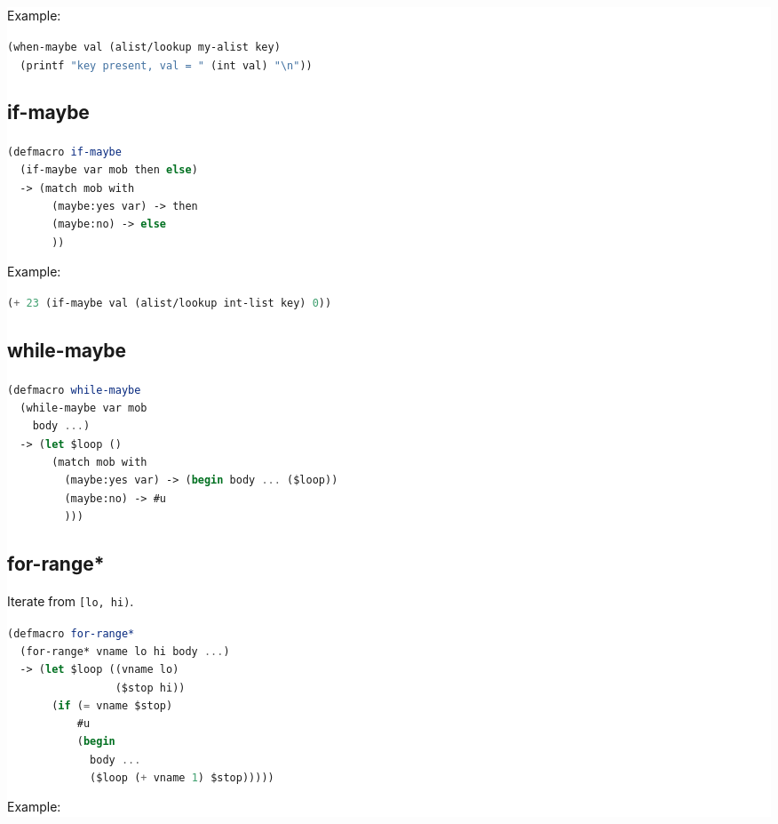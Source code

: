 Example:

```scheme
(when-maybe val (alist/lookup my-alist key)
  (printf "key present, val = " (int val) "\n"))
```

## if-maybe

```scheme
(defmacro if-maybe
  (if-maybe var mob then else)
  -> (match mob with
       (maybe:yes var) -> then
       (maybe:no) -> else
       ))
```

Example:

```scheme
(+ 23 (if-maybe val (alist/lookup int-list key) 0))
```

## while-maybe

```scheme
(defmacro while-maybe
  (while-maybe var mob
    body ...)
  -> (let $loop ()
       (match mob with
         (maybe:yes var) -> (begin body ... ($loop))
         (maybe:no) -> #u
         )))
```

## for-range*

Iterate from `[lo, hi)`.

```scheme
(defmacro for-range*
  (for-range* vname lo hi body ...)
  -> (let $loop ((vname lo)
                 ($stop hi))
       (if (= vname $stop)
           #u
           (begin
             body ...
             ($loop (+ vname 1) $stop)))))
```

Example:
